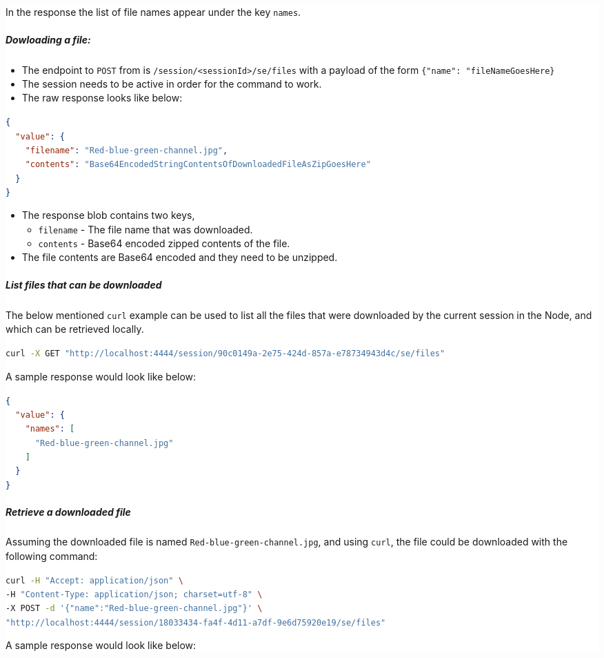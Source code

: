 In the response the list of file names appear under the key `names`.


##### Dowloading a file:

* The endpoint to `POST` from is `/session/<sessionId>/se/files` with a payload of the form `{"name": "fileNameGoesHere}`
* The session needs to be active in order for the command to work.
* The raw response looks like below:

```json
{
  "value": {
    "filename": "Red-blue-green-channel.jpg",
    "contents": "Base64EncodedStringContentsOfDownloadedFileAsZipGoesHere"
  }
}
```

* The response blob contains two keys,
    * `filename` - The file name that was downloaded.
    * `contents` - Base64 encoded zipped contents of the file.
* The file contents are Base64 encoded and they need to be unzipped.

##### List files that can be downloaded

The below mentioned `curl` example can be used to list all the files that were downloaded by the current session in the Node, and which can be retrieved locally.

```bash
curl -X GET "http://localhost:4444/session/90c0149a-2e75-424d-857a-e78734943d4c/se/files"
```

A sample response would look like below:

```json
{
  "value": {
    "names": [
      "Red-blue-green-channel.jpg"
    ]
  }
}
```

##### Retrieve a downloaded file

Assuming the downloaded file is named `Red-blue-green-channel.jpg`, and using `curl`, the 
file could be downloaded with the following command:

```bash
curl -H "Accept: application/json" \
-H "Content-Type: application/json; charset=utf-8" \
-X POST -d '{"name":"Red-blue-green-channel.jpg"}' \
"http://localhost:4444/session/18033434-fa4f-4d11-a7df-9e6d75920e19/se/files"
```

A sample response would look like below:
